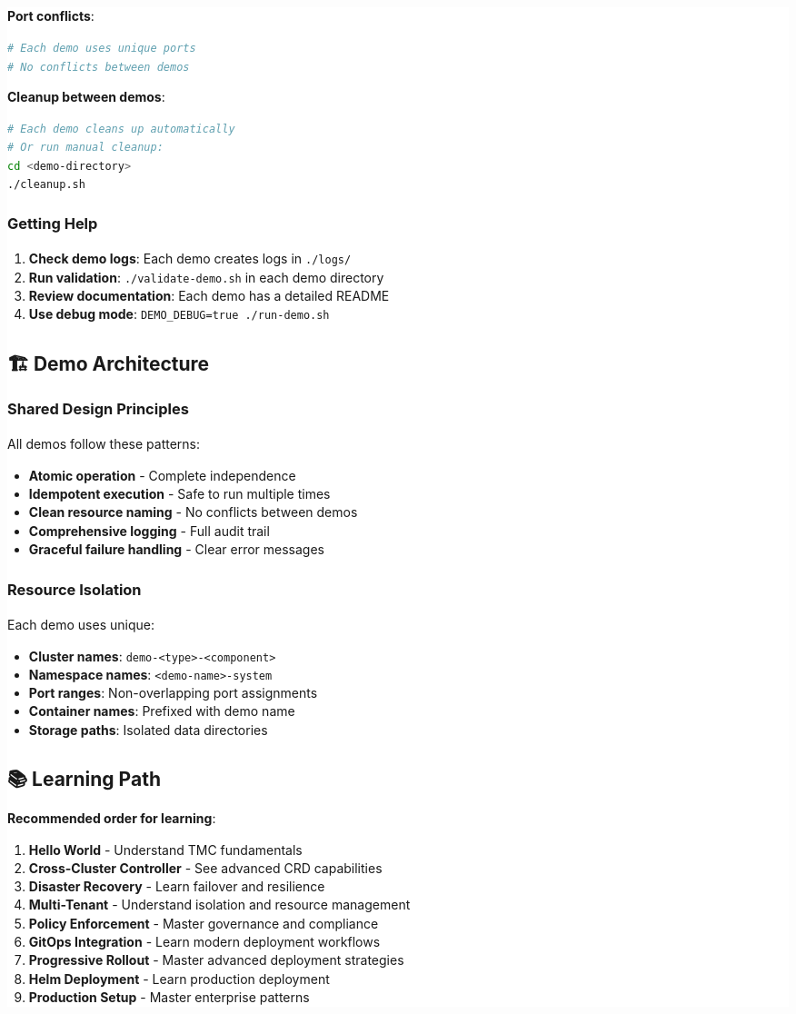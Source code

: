 **Port conflicts**:
```bash
# Each demo uses unique ports
# No conflicts between demos
```

**Cleanup between demos**:
```bash
# Each demo cleans up automatically
# Or run manual cleanup:
cd <demo-directory>
./cleanup.sh
```

### Getting Help

1. **Check demo logs**: Each demo creates logs in `./logs/`
2. **Run validation**: `./validate-demo.sh` in each demo directory
3. **Review documentation**: Each demo has a detailed README
4. **Use debug mode**: `DEMO_DEBUG=true ./run-demo.sh`

## 🏗️ Demo Architecture

### Shared Design Principles
All demos follow these patterns:
- **Atomic operation** - Complete independence
- **Idempotent execution** - Safe to run multiple times
- **Clean resource naming** - No conflicts between demos
- **Comprehensive logging** - Full audit trail
- **Graceful failure handling** - Clear error messages

### Resource Isolation
Each demo uses unique:
- **Cluster names**: `demo-<type>-<component>`
- **Namespace names**: `<demo-name>-system`
- **Port ranges**: Non-overlapping port assignments
- **Container names**: Prefixed with demo name
- **Storage paths**: Isolated data directories

## 📚 Learning Path

**Recommended order for learning**:
1. **Hello World** - Understand TMC fundamentals
2. **Cross-Cluster Controller** - See advanced CRD capabilities  
3. **Disaster Recovery** - Learn failover and resilience
4. **Multi-Tenant** - Understand isolation and resource management
5. **Policy Enforcement** - Master governance and compliance
6. **GitOps Integration** - Learn modern deployment workflows
7. **Progressive Rollout** - Master advanced deployment strategies
8. **Helm Deployment** - Learn production deployment
9. **Production Setup** - Master enterprise patterns
